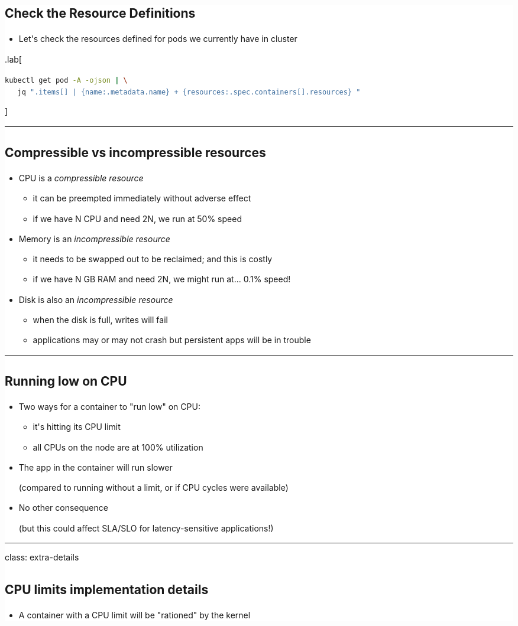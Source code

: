 ## Check the Resource Definitions

- Let's check the resources defined for pods we currently have in cluster

.lab[
```bash
kubectl get pod -A -ojson | \
   jq ".items[] | {name:.metadata.name} + {resources:.spec.containers[].resources} "
```
]

---

## Compressible vs incompressible resources

- CPU is a *compressible resource*

  - it can be preempted immediately without adverse effect

  - if we have N CPU and need 2N, we run at 50% speed

- Memory is an *incompressible resource*

  - it needs to be swapped out to be reclaimed; and this is costly

  - if we have N GB RAM and need 2N, we might run at... 0.1% speed!

- Disk is also an *incompressible resource*

  - when the disk is full, writes will fail

  - applications may or may not crash but persistent apps will be in trouble

---

## Running low on CPU

- Two ways for a container to "run low" on CPU:

  - it's hitting its CPU limit

  - all CPUs on the node are at 100% utilization

- The app in the container will run slower

  (compared to running without a limit, or if CPU cycles were available)

- No other consequence

  (but this could affect SLA/SLO for latency-sensitive applications!)

---

class: extra-details

## CPU limits implementation details

- A container with a CPU limit will be "rationed" by the kernel
